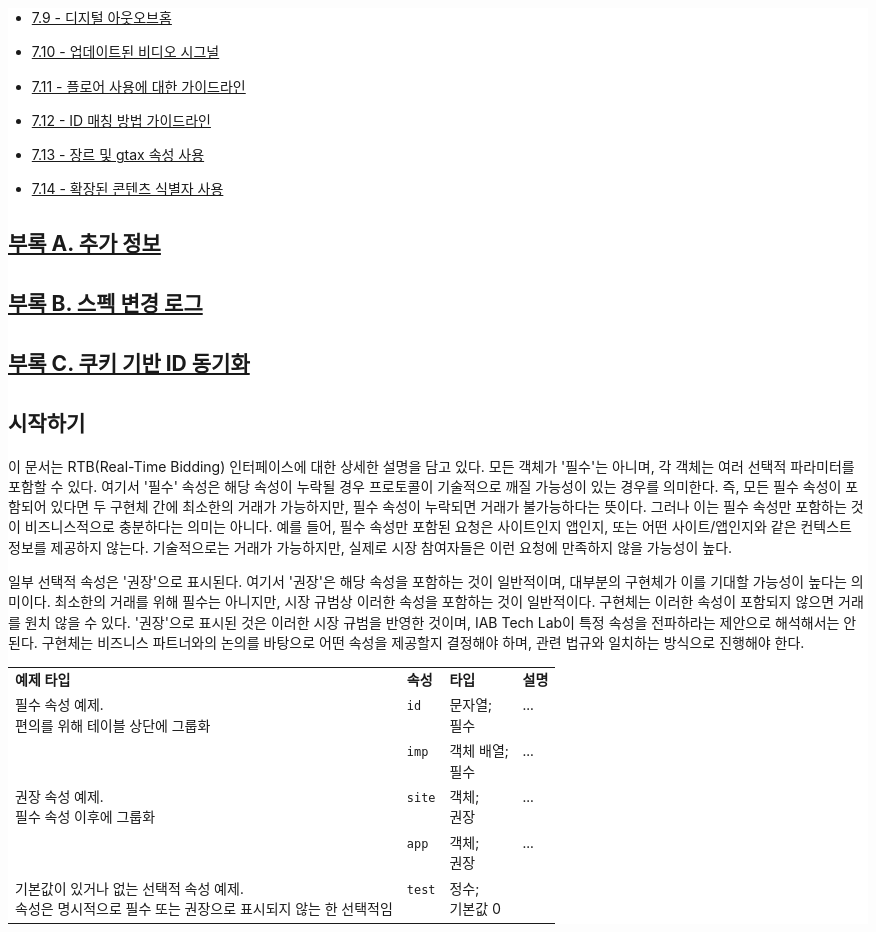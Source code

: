 - [7.9 - 디지털 아웃오브홈](implementation.md#dooh)

- [7.10 - 업데이트된 비디오 시그널](implementation.md#videosignals)

- [7.11 - 플로어 사용에 대한 가이드라인](implementation.md#floors)

- [7.12 - ID 매칭 방법 가이드라인](implementation.md#idmm)

- [7.13 - 장르 및 gtax 속성 사용](implementation.md#genre)

- [7.14 - 확장된 콘텐츠 식별자 사용](implementation.md#cids)


## [부록 A. 추가 정보](#appendixa)

## [부록 B. 스펙 변경 로그](#appendixb)

## [부록 C. 쿠키 기반 ID 동기화](#appendixc)

## 시작하기 <a name="started"></a>

이 문서는 RTB(Real-Time Bidding) 인터페이스에 대한 상세한 설명을 담고 있다. 모든 객체가 '필수'는 아니며, 각 객체는 여러 선택적 파라미터를 포함할 수 있다. 여기서 '필수' 속성은 해당 속성이 누락될 경우 프로토콜이 기술적으로 깨질 가능성이 있는 경우를 의미한다. 즉, 모든 필수 속성이 포함되어 있다면 두 구현체 간에 최소한의 거래가 가능하지만, 필수 속성이 누락되면 거래가 불가능하다는 뜻이다. 그러나 이는 필수 속성만 포함하는 것이 비즈니스적으로 충분하다는 의미는 아니다. 예를 들어, 필수 속성만 포함된 요청은 사이트인지 앱인지, 또는 어떤 사이트/앱인지와 같은 컨텍스트 정보를 제공하지 않는다. 기술적으로는 거래가 가능하지만, 실제로 시장 참여자들은 이런 요청에 만족하지 않을 가능성이 높다.

일부 선택적 속성은 '권장'으로 표시된다. 여기서 '권장'은 해당 속성을 포함하는 것이 일반적이며, 대부분의 구현체가 이를 기대할 가능성이 높다는 의미이다. 최소한의 거래를 위해 필수는 아니지만, 시장 규범상 이러한 속성을 포함하는 것이 일반적이다. 구현체는 이러한 속성이 포함되지 않으면 거래를 원치 않을 수 있다. '권장'으로 표시된 것은 이러한 시장 규범을 반영한 것이며, IAB Tech Lab이 특정 속성을 전파하라는 제안으로 해석해서는 안 된다. 구현체는 비즈니스 파트너와의 논의를 바탕으로 어떤 속성을 제공할지 결정해야 하며, 관련 법규와 일치하는 방식으로 진행해야 한다.

<table>
  <tr>
    <td><strong>예제 타입</strong></td>
	  <td><strong>속성</strong></td>
    <td><strong>타입</strong></td>
    <td><strong>설명</strong></td>
  </tr>
  <tr>
	  <td rowspan="2">필수 속성 예제.<br> 편의를 위해 테이블 상단에 그룹화</td>    
<td><code>id</code></td>
    <td>문자열;<br> 필수</td>
    <td>...</td>
  </tr>
  <tr>
    <td><code>imp</code></td>
    <td>객체 배열;<br> 필수</td>
    <td>...</td>
  </tr>
  <tr>
<td rowspan="2">권장 속성 예제.<br> 필수 속성 이후에 그룹화</td>    
<td><code>site</code></td>
    <td>객체;<br>권장</td>
    <td>...</td>
  </tr>
  <tr>
    <td><code>app</code></td>
    <td>객체;<br>권장</td>
    <td>...</td>
  </tr>
  <tr>
<td rowspan="4">기본값이 있거나 없는 선택적 속성 예제.<br> 속성은 명시적으로 필수 또는 권장으로 표시되지 않는 한 선택적임</td>
    <td><code>test</code></td>
    <td>정수;<br>기본값 0</td>